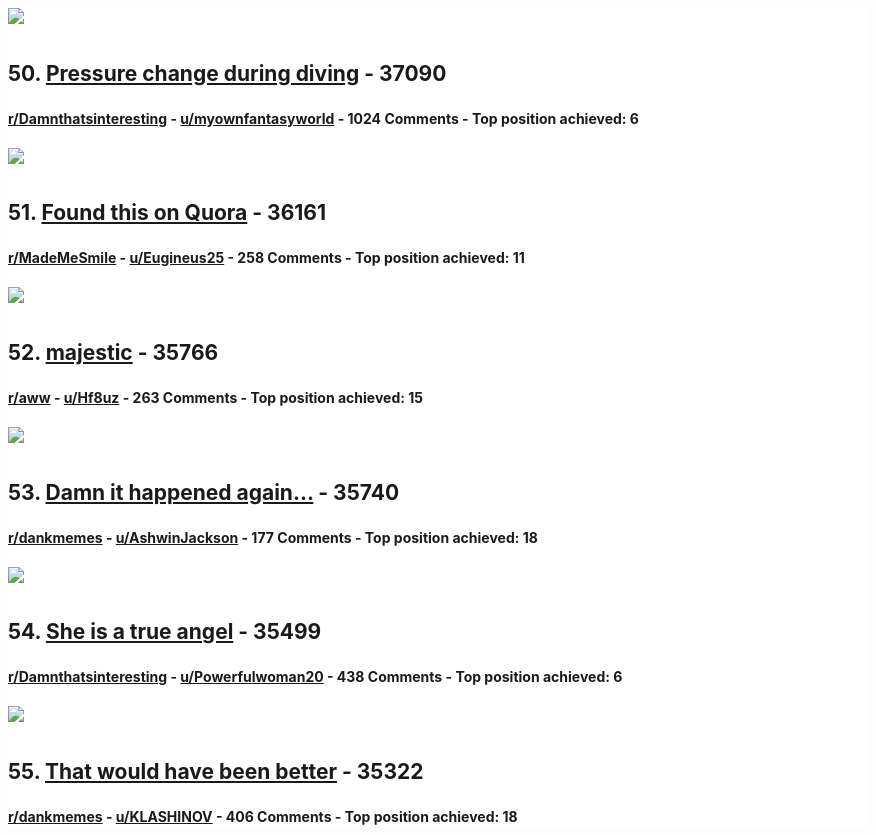 <a href="https://i.redd.it/z99wzzl1tut61.jpg"><img src="https://b.thumbs.redditmedia.com/wKpDhm7qr8ih2QmAOIcKNoCmyCpk0G2OXL3Hdq0ncGg.jpg"></img></a>

## 50. [Pressure change during diving](http://reddit.com/r/Damnthatsinteresting/comments/mtmoix/pressure_change_during_diving/) - 37090
#### [r/Damnthatsinteresting](http://reddit.com/r/Damnthatsinteresting) - [u/myownfantasyworld](http://reddit.com/u/myownfantasyworld) - 1024 Comments - Top position achieved: 6

<a href="https://v.redd.it/16lnfpxd90u61"><img src="https://b.thumbs.redditmedia.com/AKIiB44u-sMA4uMAOwb_zyGiZtRkf2Vw_X5mSPTTfWU.jpg"></img></a>

## 51. [Found this on Quora](http://reddit.com/r/MadeMeSmile/comments/mt3qxd/found_this_on_quora/) - 36161
#### [r/MadeMeSmile](http://reddit.com/r/MadeMeSmile) - [u/Eugineus25](http://reddit.com/u/Eugineus25) - 258 Comments - Top position achieved: 11

<a href="https://i.redd.it/f3u8ms1l7ut61.png"><img src="https://b.thumbs.redditmedia.com/U0DY0EfRlYoITvbcKSmE21mFHf_rmg1SsdOgdw5ltYk.jpg"></img></a>

## 52. [majestic](http://reddit.com/r/aww/comments/mtfua8/majestic/) - 35766
#### [r/aww](http://reddit.com/r/aww) - [u/Hf8uz](http://reddit.com/u/Hf8uz) - 263 Comments - Top position achieved: 15

<a href="https://v.redd.it/kl87nu6aiyt61"><img src="https://a.thumbs.redditmedia.com/GCkG--GwegD_SUpgpGt9vA5R7UBhEq3TiKm9vWoltn4.jpg"></img></a>

## 53. [Damn it happened again...](http://reddit.com/r/dankmemes/comments/mta045/damn_it_happened_again/) - 35740
#### [r/dankmemes](http://reddit.com/r/dankmemes) - [u/AshwinJackson](http://reddit.com/u/AshwinJackson) - 177 Comments - Top position achieved: 18

<a href="https://i.redd.it/9dyyio7unwt61.jpg"><img src="https://b.thumbs.redditmedia.com/7mWYCbYepQQ1YgI6ZmtoOPBHsbec4059VL7p5lFHeyw.jpg"></img></a>

## 54. [She is a true angel](http://reddit.com/r/Damnthatsinteresting/comments/mtaovf/she_is_a_true_angel/) - 35499
#### [r/Damnthatsinteresting](http://reddit.com/r/Damnthatsinteresting) - [u/Powerfulwoman20](http://reddit.com/u/Powerfulwoman20) - 438 Comments - Top position achieved: 6

<a href="https://i.redd.it/44eiy18xxwt61.jpg"><img src="https://b.thumbs.redditmedia.com/Fi8pj-2yXSkldkU5gIensuxtKwCenmxvrLK-nSujw8E.jpg"></img></a>

## 55. [That would have been better](http://reddit.com/r/dankmemes/comments/mtkxip/that_would_have_been_better/) - 35322
#### [r/dankmemes](http://reddit.com/r/dankmemes) - [u/KLASHINOV](http://reddit.com/u/KLASHINOV) - 406 Comments - Top position achieved: 18
